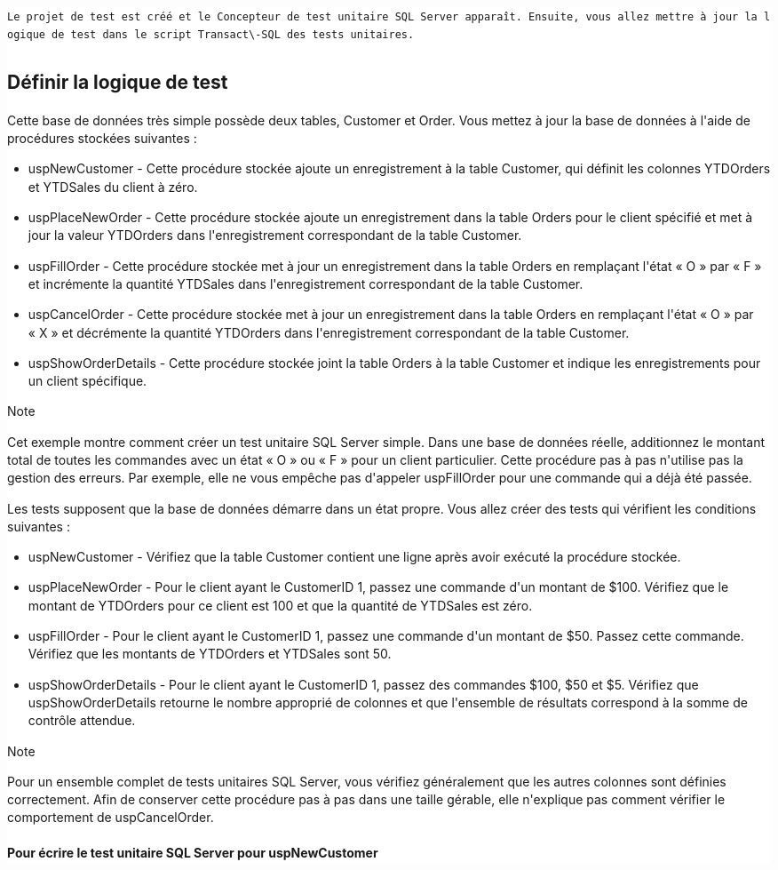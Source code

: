     Le projet de test est créé et le Concepteur de test unitaire SQL Server apparaît. Ensuite, vous allez mettre à jour la logique de test dans le script Transact\-SQL des tests unitaires.  
  
## <a name="define-test-logic"></a><a name="DefineTestLogic"></a>Définir la logique de test  
Cette base de données très simple possède deux tables, Customer et Order. Vous mettez à jour la base de données à l'aide de procédures stockées suivantes :  
  
-   uspNewCustomer - Cette procédure stockée ajoute un enregistrement à la table Customer, qui définit les colonnes YTDOrders et YTDSales du client à zéro.  
  
-   uspPlaceNewOrder - Cette procédure stockée ajoute un enregistrement dans la table Orders pour le client spécifié et met à jour la valeur YTDOrders dans l'enregistrement correspondant de la table Customer.  
  
-   uspFillOrder - Cette procédure stockée met à jour un enregistrement dans la table Orders en remplaçant l'état « O » par « F » et incrémente la quantité YTDSales dans l'enregistrement correspondant de la table Customer.  
  
-   uspCancelOrder - Cette procédure stockée met à jour un enregistrement dans la table Orders en remplaçant l'état « O » par « X » et décrémente la quantité YTDOrders dans l'enregistrement correspondant de la table Customer.  
  
-   uspShowOrderDetails - Cette procédure stockée joint la table Orders à la table Customer et indique les enregistrements pour un client spécifique.  
  
> [!NOTE]  
> Cet exemple montre comment créer un test unitaire SQL Server simple. Dans une base de données réelle, additionnez le montant total de toutes les commandes avec un état « O » ou « F » pour un client particulier. Cette procédure pas à pas n'utilise pas la gestion des erreurs. Par exemple, elle ne vous empêche pas d'appeler uspFillOrder pour une commande qui a déjà été passée.  
  
Les tests supposent que la base de données démarre dans un état propre. Vous allez créer des tests qui vérifient les conditions suivantes :  
  
-   uspNewCustomer - Vérifiez que la table Customer contient une ligne après avoir exécuté la procédure stockée.  
  
-   uspPlaceNewOrder - Pour le client ayant le CustomerID 1, passez une commande d'un montant de $100. Vérifiez que le montant de YTDOrders pour ce client est 100 et que la quantité de YTDSales est zéro.  
  
-   uspFillOrder - Pour le client ayant le CustomerID 1, passez une commande d'un montant de $50. Passez cette commande. Vérifiez que les montants de YTDOrders et YTDSales sont 50.  
  
-   uspShowOrderDetails - Pour le client ayant le CustomerID 1, passez des commandes $100, $50 et $5. Vérifiez que uspShowOrderDetails retourne le nombre approprié de colonnes et que l'ensemble de résultats correspond à la somme de contrôle attendue.  
  
> [!NOTE]  
> Pour un ensemble complet de tests unitaires SQL Server, vous vérifiez généralement que les autres colonnes sont définies correctement. Afin de conserver cette procédure pas à pas dans une taille gérable, elle n'explique pas comment vérifier le comportement de uspCancelOrder.  
  
#### <a name="to-write-the-sql-server-unit-test-for-uspnewcustomer"></a>Pour écrire le test unitaire SQL Server pour uspNewCustomer  
  
